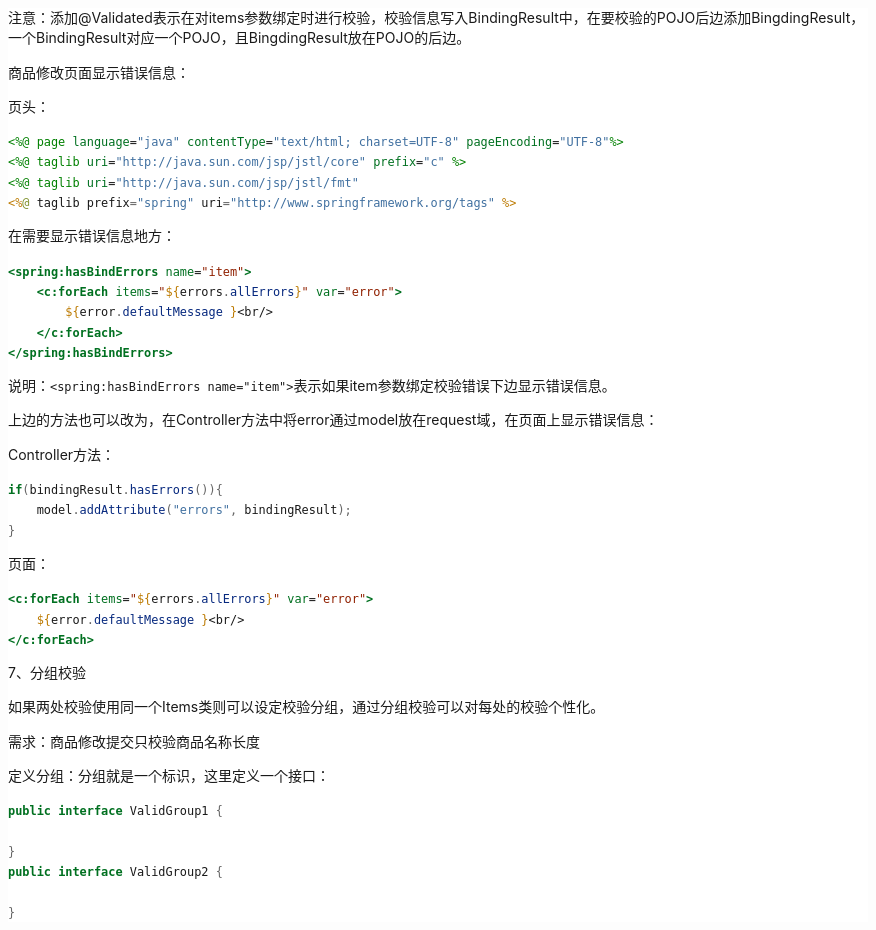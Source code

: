 注意：添加@Validated表示在对items参数绑定时进行校验，校验信息写入BindingResult中，在要校验的POJO后边添加BingdingResult， 一个BindingResult对应一个POJO，且BingdingResult放在POJO的后边。

商品修改页面显示错误信息：

页头：

~~~jsp
<%@ page language="java" contentType="text/html; charset=UTF-8" pageEncoding="UTF-8"%>
<%@ taglib uri="http://java.sun.com/jsp/jstl/core" prefix="c" %>
<%@ taglib uri="http://java.sun.com/jsp/jstl/fmt"  
<%@ taglib prefix="spring" uri="http://www.springframework.org/tags" %>
~~~

在需要显示错误信息地方：

~~~jsp
<spring:hasBindErrors name="item">
	<c:forEach items="${errors.allErrors}" var="error">
		${error.defaultMessage }<br/>
	</c:forEach>
</spring:hasBindErrors>
~~~

说明：`<spring:hasBindErrors name="item">`表示如果item参数绑定校验错误下边显示错误信息。

上边的方法也可以改为，在Controller方法中将error通过model放在request域，在页面上显示错误信息：

Controller方法：

~~~java
if(bindingResult.hasErrors()){
	model.addAttribute("errors", bindingResult);
}
~~~

页面：

~~~jsp
<c:forEach items="${errors.allErrors}" var="error">
	${error.defaultMessage }<br/>
</c:forEach>
~~~

7、分组校验

如果两处校验使用同一个Items类则可以设定校验分组，通过分组校验可以对每处的校验个性化。

需求：商品修改提交只校验商品名称长度

定义分组：分组就是一个标识，这里定义一个接口：

~~~java
public interface ValidGroup1 {
	
}
public interface ValidGroup2 {
	
}
~~~
